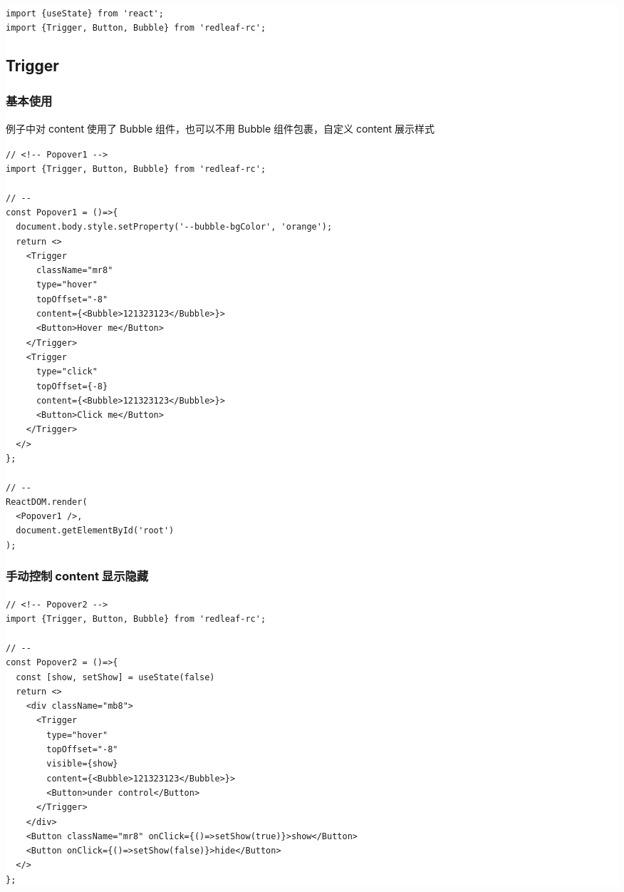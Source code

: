 ```import
import {useState} from 'react';
import {Trigger, Button, Bubble} from 'redleaf-rc';
```

## Trigger

### 基本使用

例子中对 content 使用了 Bubble 组件，也可以不用 Bubble 组件包裹，自定义 content 展示样式

```component
// <!-- Popover1 -->
import {Trigger, Button, Bubble} from 'redleaf-rc';

// --
const Popover1 = ()=>{
  document.body.style.setProperty('--bubble-bgColor', 'orange');
  return <>
    <Trigger
      className="mr8"
      type="hover"
      topOffset="-8"
      content={<Bubble>121323123</Bubble>}>
      <Button>Hover me</Button>
    </Trigger>
    <Trigger
      type="click"
      topOffset={-8}
      content={<Bubble>121323123</Bubble>}>
      <Button>Click me</Button>
    </Trigger>
  </>
};

// --
ReactDOM.render(
  <Popover1 />,
  document.getElementById('root')
);
```

### 手动控制 content 显示隐藏

```component
// <!-- Popover2 -->
import {Trigger, Button, Bubble} from 'redleaf-rc';

// --
const Popover2 = ()=>{
  const [show, setShow] = useState(false)
  return <>
    <div className="mb8">
      <Trigger
        type="hover"
        topOffset="-8"
        visible={show}
        content={<Bubble>121323123</Bubble>}>
        <Button>under control</Button>
      </Trigger>
    </div>
    <Button className="mr8" onClick={()=>setShow(true)}>show</Button>
    <Button onClick={()=>setShow(false)}>hide</Button>
  </>
};
```